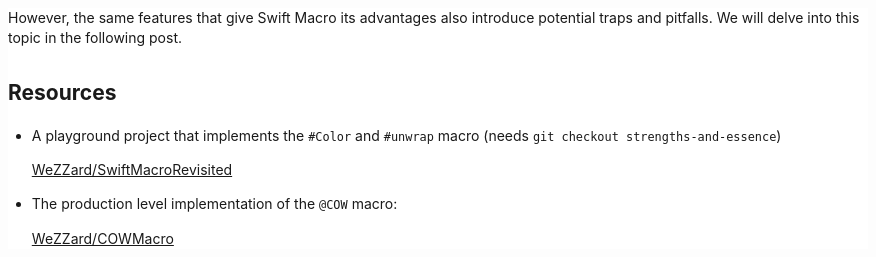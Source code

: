 However, the same features that give Swift Macro its advantages also
introduce potential traps and pitfalls. We will delve into this topic in
the following post.

## Resources

- A playground project that implements the `#Color` and `#unwrap`
  macro (needs `git checkout strengths-and-essence`)

  [WeZZard/SwiftMacroRevisited](https://github.com/WeZZard/SwiftMacroRevisited)

- The production level implementation of the `@COW` macro:

  [WeZZard/COWMacro](https://github.com/wezzard/cowmacro)
